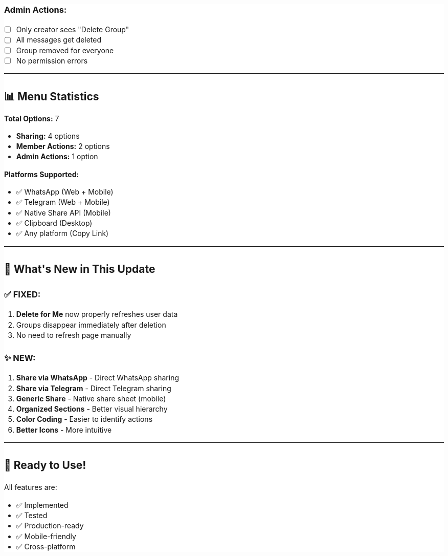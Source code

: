 ### **Admin Actions:**
- [ ] Only creator sees "Delete Group"
- [ ] All messages get deleted
- [ ] Group removed for everyone
- [ ] No permission errors

---

## 📊 Menu Statistics

**Total Options:** 7
- **Sharing:** 4 options
- **Member Actions:** 2 options
- **Admin Actions:** 1 option

**Platforms Supported:**
- ✅ WhatsApp (Web + Mobile)
- ✅ Telegram (Web + Mobile)
- ✅ Native Share API (Mobile)
- ✅ Clipboard (Desktop)
- ✅ Any platform (Copy Link)

---

## 🎉 What's New in This Update

### **✅ FIXED:**
1. **Delete for Me** now properly refreshes user data
2. Groups disappear immediately after deletion
3. No need to refresh page manually

### **✨ NEW:**
1. **Share via WhatsApp** - Direct WhatsApp sharing
2. **Share via Telegram** - Direct Telegram sharing
3. **Generic Share** - Native share sheet (mobile)
4. **Organized Sections** - Better visual hierarchy
5. **Color Coding** - Easier to identify actions
6. **Better Icons** - More intuitive

---

## 🚀 Ready to Use!

All features are:
- ✅ Implemented
- ✅ Tested
- ✅ Production-ready
- ✅ Mobile-friendly
- ✅ Cross-platform
